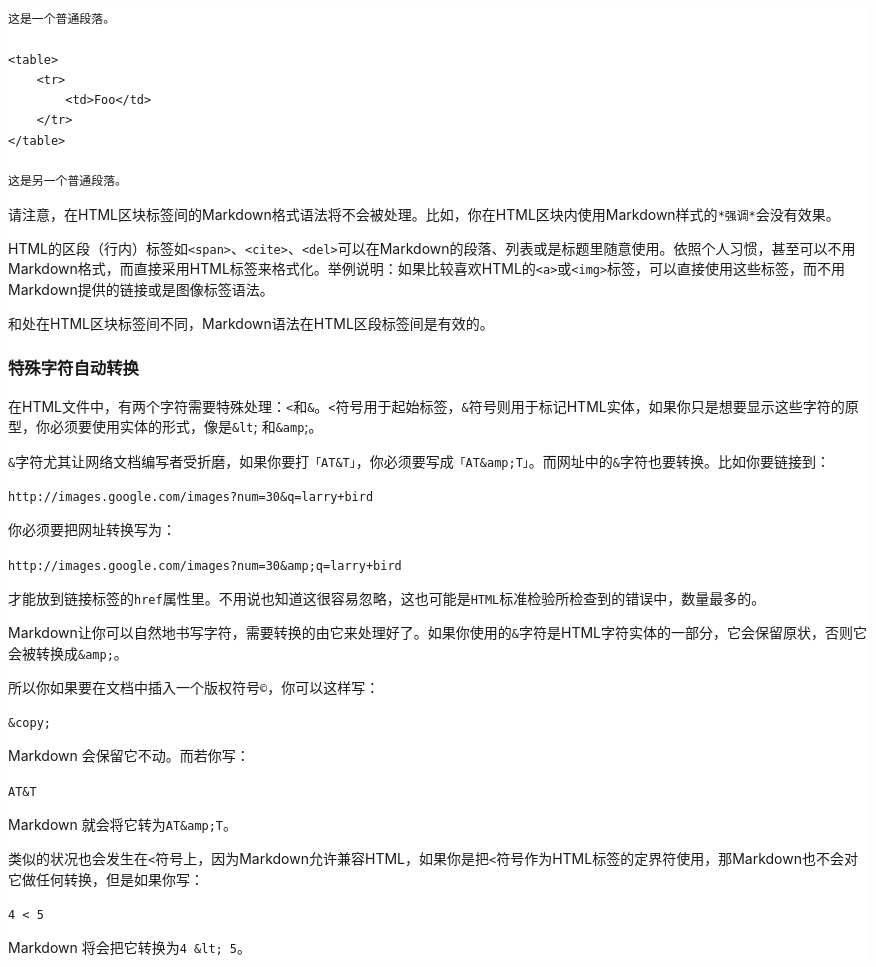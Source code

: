 ~~~
这是一个普通段落。

<table>
    <tr>
        <td>Foo</td>
    </tr>
</table>

这是另一个普通段落。
~~~

请注意，在HTML区块标签间的Markdown格式语法将不会被处理。比如，你在HTML区块内使用Markdown样式的`*强调*`会没有效果。

HTML的区段（行内）标签如`<span>`、`<cite>`、`<del>`可以在Markdown的段落、列表或是标题里随意使用。依照个人习惯，甚至可以不用Markdown格式，而直接采用HTML标签来格式化。举例说明：如果比较喜欢HTML的`<a>`或`<img>`标签，可以直接使用这些标签，而不用Markdown提供的链接或是图像标签语法。

和处在HTML区块标签间不同，Markdown语法在HTML区段标签间是有效的。

### 特殊字符自动转换

在HTML文件中，有两个字符需要特殊处理：`<`和`&`。`<`符号用于起始标签，`&`符号则用于标记HTML实体，如果你只是想要显示这些字符的原型，你必须要使用实体的形式，像是`&lt`; 和`&amp`;。

`&`字符尤其让网络文档编写者受折磨，如果你要打`「AT&T」`，你必须要写成`「AT&amp;T」`。而网址中的`&`字符也要转换。比如你要链接到：

~~~
http://images.google.com/images?num=30&q=larry+bird
~~~

你必须要把网址转换写为：

~~~
http://images.google.com/images?num=30&amp;q=larry+bird
~~~

才能放到链接标签的`href`属性里。不用说也知道这很容易忽略，这也可能是`HTML`标准检验所检查到的错误中，数量最多的。

Markdown让你可以自然地书写字符，需要转换的由它来处理好了。如果你使用的`&`字符是HTML字符实体的一部分，它会保留原状，否则它会被转换成`&amp;`。

所以你如果要在文档中插入一个版权符号`©`，你可以这样写：

~~~
&copy;
~~~

Markdown 会保留它不动。而若你写：

~~~
AT&T
~~~

Markdown 就会将它转为`AT&amp;T`。

类似的状况也会发生在`<`符号上，因为Markdown允许兼容HTML，如果你是把`<`符号作为HTML标签的定界符使用，那Markdown也不会对它做任何转换，但是如果你写：

~~~
4 < 5
~~~

Markdown 将会把它转换为`4 &lt; 5`。
